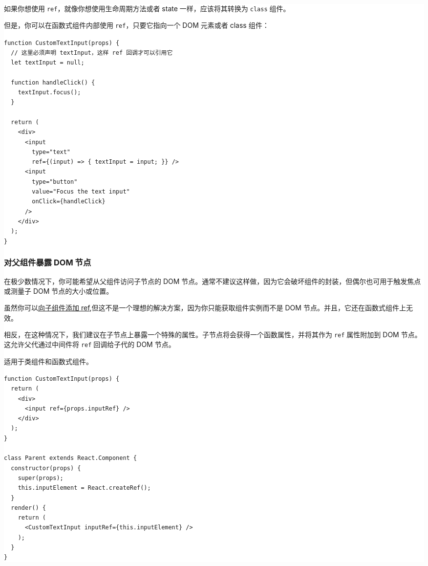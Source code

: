 如果你想使用 `ref`，就像你想使用生命周期方法或者 state 一样，应该将其转换为 `class` 组件。

但是，你可以在函数式组件内部使用 `ref`，只要它指向一个 DOM 元素或者 class 组件：

```javascript{2,3,6,13}
function CustomTextInput(props) {
  // 这里必须声明 textInput，这样 ref 回调才可以引用它
  let textInput = null;

  function handleClick() {
    textInput.focus();
  }

  return (
    <div>
      <input
        type="text"
        ref={(input) => { textInput = input; }} />
      <input
        type="button"
        value="Focus the text input"
        onClick={handleClick}
      />
    </div>
  );  
}
```

### 对父组件暴露 DOM 节点

在极少数情况下，你可能希望从父组件访问子节点的 DOM 节点。通常不建议这样做，因为它会破坏组件的封装，但偶尔也可用于触发焦点或测量子 DOM 节点的大小或位置。

虽然你可以[向子组件添加 ref](#adding-a-ref-to-a-class-component),但这不是一个理想的解决方案，因为你只能获取组件实例而不是 DOM 节点。并且，它还在函数式组件上无效。

相反，在这种情况下，我们建议在子节点上暴露一个特殊的属性。子节点将会获得一个函数属性，并将其作为 `ref` 属性附加到 DOM 节点。这允许父代通过中间件将 `ref` 回调给子代的 DOM 节点。

适用于类组件和函数式组件。

```javascript{4,12,16}
function CustomTextInput(props) {
  return (
    <div>
      <input ref={props.inputRef} />
    </div>
  );
}

class Parent extends React.Component {
  constructor(props) {
    super(props);
    this.inputElement = React.createRef();
  }
  render() {
    return (
      <CustomTextInput inputRef={this.inputElement} />
    );
  }
}
```
